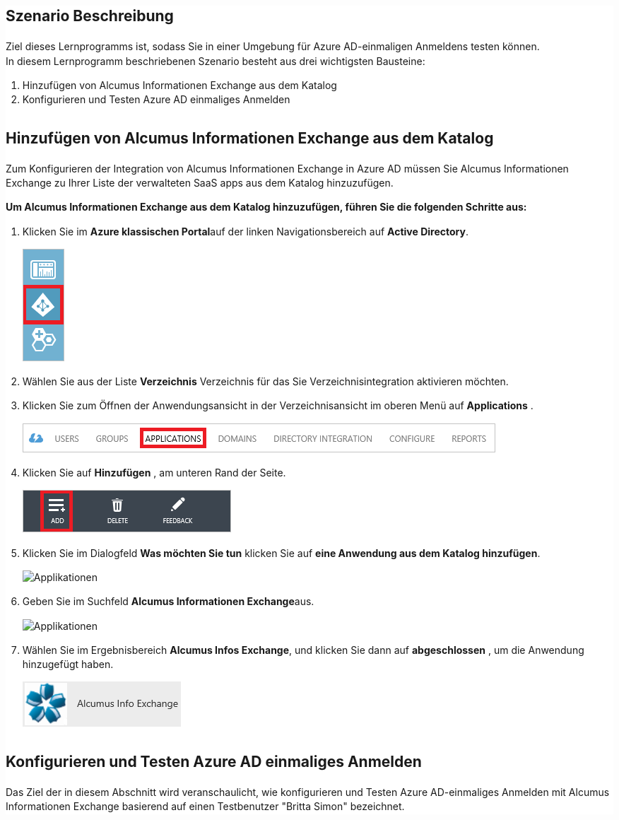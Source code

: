  
## <a name="scenario-description"></a>Szenario Beschreibung
Ziel dieses Lernprogramms ist, sodass Sie in einer Umgebung für Azure AD-einmaligen Anmeldens testen können.  
In diesem Lernprogramm beschriebenen Szenario besteht aus drei wichtigsten Bausteine:

1. Hinzufügen von Alcumus Informationen Exchange aus dem Katalog 
2. Konfigurieren und Testen Azure AD einmaliges Anmelden


## <a name="adding-alcumus-info-exchange-from-the-gallery"></a>Hinzufügen von Alcumus Informationen Exchange aus dem Katalog
Zum Konfigurieren der Integration von Alcumus Informationen Exchange in Azure AD müssen Sie Alcumus Informationen Exchange zu Ihrer Liste der verwalteten SaaS apps aus dem Katalog hinzuzufügen.

**Um Alcumus Informationen Exchange aus dem Katalog hinzuzufügen, führen Sie die folgenden Schritte aus:**

1. Klicken Sie im **Azure klassischen Portal**auf der linken Navigationsbereich auf **Active Directory**. 

    ![Active Directory][1]

2. Wählen Sie aus der Liste **Verzeichnis** Verzeichnis für das Sie Verzeichnisintegration aktivieren möchten.

3. Klicken Sie zum Öffnen der Anwendungsansicht in der Verzeichnisansicht im oberen Menü auf **Applications** .

    ![Applikationen][2]

4. Klicken Sie auf **Hinzufügen** , am unteren Rand der Seite.

    ![Applikationen][3]

5. Klicken Sie im Dialogfeld **Was möchten Sie tun** klicken Sie auf **eine Anwendung aus dem Katalog hinzufügen**.

    ![Applikationen][4]

6. Geben Sie im Suchfeld **Alcumus Informationen Exchange**aus.

    ![Applikationen][5]

7. Wählen Sie im Ergebnisbereich **Alcumus Infos Exchange**, und klicken Sie dann auf **abgeschlossen** , um die Anwendung hinzugefügt haben.

    ![Applikationen][400]



##  <a name="configuring-and-testing-azure-ad-single-sign-on"></a>Konfigurieren und Testen Azure AD einmaliges Anmelden
Das Ziel der in diesem Abschnitt wird veranschaulicht, wie konfigurieren und Testen Azure AD-einmaliges Anmelden mit Alcumus Informationen Exchange basierend auf einen Testbenutzer "Britta Simon" bezeichnet.


[1]: ./media/active-directory-saas-alcumus-info-tutorial/tutorial_general_01.png
[2]: ./media/active-directory-saas-alcumus-info-tutorial/tutorial_general_02.png
[3]: ./media/active-directory-saas-alcumus-info-tutorial/tutorial_general_03.png
[4]: ./media/active-directory-saas-alcumus-info-tutorial/tutorial_general_04.png
[5]: ./media/active-directory-saas-alcumus-info-tutorial/tutorial_alcumus_01.png
[6]: ./media/active-directory-saas-alcumus-info-tutorial/tutorial_alcumus_02.png
[7]: ./media/active-directory-saas-alcumus-info-tutorial/tutorial_alcumus_03.png
[8]: ./media/active-directory-saas-alcumus-info-tutorial/tutorial_alcumus_04.png
[9]: ./media/active-directory-saas-alcumus-info-tutorial/tutorial_alcumus_05.png
[10]: ./media/active-directory-saas-alcumus-info-tutorial/tutorial_alcumus_06.png
[11]: ./media/active-directory-saas-alcumus-info-tutorial/tutorial_alcumus_07.png
[20]: ./media/active-directory-saas-alcumus-info-tutorial/tutorial_general_100.png
[200]: ./media/active-directory-saas-alcumus-info-tutorial/tutorial_general_200.png
[201]: ./media/active-directory-saas-alcumus-info-tutorial/tutorial_general_201.png
[202]: ./media/active-directory-saas-alcumus-info-tutorial/tutorial_alcumus_08.png
[203]: ./media/active-directory-saas-alcumus-info-tutorial/tutorial_general_203.png
[204]: ./media/active-directory-saas-alcumus-info-tutorial/tutorial_general_204.png
[205]: ./media/active-directory-saas-alcumus-info-tutorial/tutorial_general_205.png
[400]: ./media/active-directory-saas-alcumus-info-tutorial/tutorial_alcumus_402.png